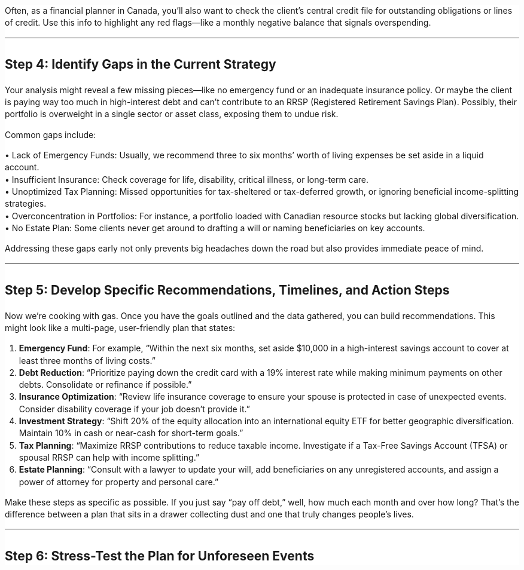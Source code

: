 Often, as a financial planner in Canada, you’ll also want to check the client’s central credit file for outstanding obligations or lines of credit. Use this info to highlight any red flags—like a monthly negative balance that signals overspending.

----------------------------------
## Step 4: Identify Gaps in the Current Strategy

Your analysis might reveal a few missing pieces—like no emergency fund or an inadequate insurance policy. Or maybe the client is paying way too much in high-interest debt and can’t contribute to an RRSP (Registered Retirement Savings Plan). Possibly, their portfolio is overweight in a single sector or asset class, exposing them to undue risk.

Common gaps include:

• Lack of Emergency Funds: Usually, we recommend three to six months’ worth of living expenses be set aside in a liquid account.  
• Insufficient Insurance: Check coverage for life, disability, critical illness, or long-term care.  
• Unoptimized Tax Planning: Missed opportunities for tax-sheltered or tax-deferred growth, or ignoring beneficial income-splitting strategies.  
• Overconcentration in Portfolios: For instance, a portfolio loaded with Canadian resource stocks but lacking global diversification.  
• No Estate Plan: Some clients never get around to drafting a will or naming beneficiaries on key accounts.

Addressing these gaps early not only prevents big headaches down the road but also provides immediate peace of mind.

----------------------------------
## Step 5: Develop Specific Recommendations, Timelines, and Action Steps

Now we’re cooking with gas. Once you have the goals outlined and the data gathered, you can build recommendations. This might look like a multi-page, user-friendly plan that states:

1. **Emergency Fund**: For example, “Within the next six months, set aside $10,000 in a high-interest savings account to cover at least three months of living costs.”  
2. **Debt Reduction**: “Prioritize paying down the credit card with a 19% interest rate while making minimum payments on other debts. Consolidate or refinance if possible.”  
3. **Insurance Optimization**: “Review life insurance coverage to ensure your spouse is protected in case of unexpected events. Consider disability coverage if your job doesn’t provide it.”  
4. **Investment Strategy**: “Shift 20% of the equity allocation into an international equity ETF for better geographic diversification. Maintain 10% in cash or near-cash for short-term goals.”  
5. **Tax Planning**: “Maximize RRSP contributions to reduce taxable income. Investigate if a Tax-Free Savings Account (TFSA) or spousal RRSP can help with income splitting.”  
6. **Estate Planning**: “Consult with a lawyer to update your will, add beneficiaries on any unregistered accounts, and assign a power of attorney for property and personal care.”

Make these steps as specific as possible. If you just say “pay off debt,” well, how much each month and over how long? That’s the difference between a plan that sits in a drawer collecting dust and one that truly changes people’s lives.

----------------------------------
## Step 6: Stress-Test the Plan for Unforeseen Events
